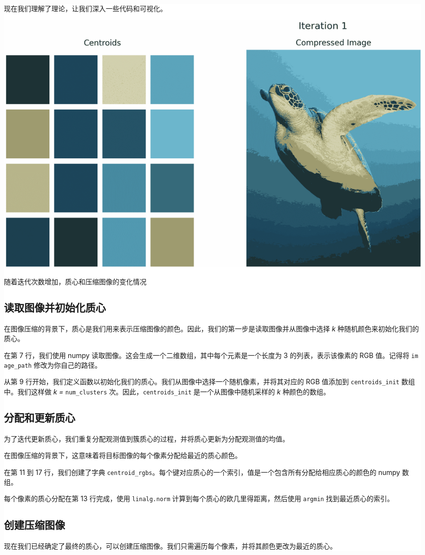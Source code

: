 现在我们理解了理论，让我们深入一些代码和可视化。

![](img/4a8d4863efed1d27cfda9ddad80ef5b7.png)

随着迭代次数增加，质心和压缩图像的变化情况

## 读取图像并初始化质心

在图像压缩的背景下，质心是我们用来表示压缩图像的颜色。因此，我们的第一步是读取图像并从图像中选择 *k* 种随机颜色来初始化我们的质心。

在第 7 行，我们使用 numpy 读取图像。这会生成一个二维数组，其中每个元素是一个长度为 3 的列表，表示该像素的 RGB 值。记得将 `image_path` 修改为你自己的路径。

从第 9 行开始，我们定义函数以初始化我们的质心。我们从图像中选择一个随机像素，并将其对应的 RGB 值添加到 `centroids_init` 数组中。我们这样做 *k =* `num_clusters` 次。因此，`centroids_init` 是一个从图像中随机采样的 *k* 种颜色的数组。

## 分配和更新质心

为了迭代更新质心，我们重复分配观测值到簇质心的过程，并将质心更新为分配观测值的均值。

在图像压缩的背景下，这意味着将目标图像的每个像素分配给最近的质心颜色。

在第 11 到 17 行，我们创建了字典 `centroid_rgbs`。每个键对应质心的一个索引，值是一个包含所有分配给相应质心的颜色的 numpy 数组。

每个像素的质心分配在第 13 行完成，使用 `linalg.norm` 计算到每个质心的欧几里得距离，然后使用 `argmin` 找到最近质心的索引。

## 创建压缩图像

现在我们已经确定了最终的质心，可以创建压缩图像。我们只需遍历每个像素，并将其颜色更改为最近的质心。
